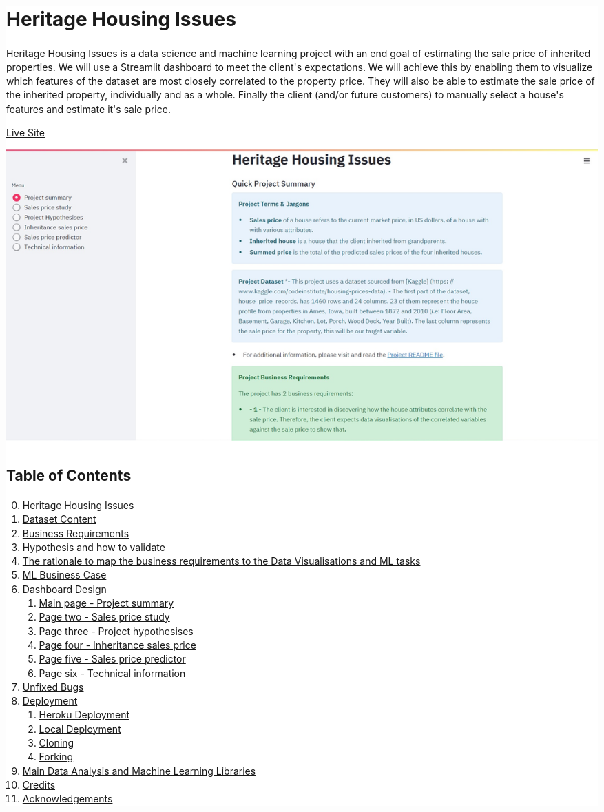 # Heritage Housing Issues

Heritage Housing Issues is a data science and machine learning project with an end goal of estimating the sale price of inherited properties. We will use a Streamlit dashboard to meet the client's expectations. We will achieve this by enabling them to visualize which features of the dataset are most closely correlated to the property price. They will also be able to estimate the sale price of the inherited property, individually and as a whole. Finally the client (and/or future customers) to manually select a house's features and estimate it's sale price.

[Live Site](https://p5hhi-aa97e2b3a3da.herokuapp.com/)

![screenshot](documentation/screenshots/project_summary.jpg)

## Table of Contents

0. [Heritage Housing Issues](#about)
1. [Dataset Content](#dataset-content)
2. [Business Requirements](#business-requirements)
3. [Hypothesis and how to validate](#hypothesis-and-how-to-validate)
4. [The rationale to map the business requirements to the Data Visualisations and ML tasks](#the-rationale-to-map-the-business-requirements-to-the-data-visualisations-and-ml-tasks)
5. [ML Business Case](#ml-business-case)
6. [Dashboard Design](#dashboard-design)
   1. [Main page - Project summary](#main-page---project-summary)
   2. [Page two - Sales price study](#page-two---sales-price-study)
   3. [Page three - Project hypothesises](#page-three---project-hypothesises)
   4. [Page four - Inheritance sales price](#page-four---inheritance-sales-price)
   5. [Page five - Sales price predictor](#page-five---sales-price-predictor)
   6. [Page six - Technical information](#page-six---technical-information)
7. [Unfixed Bugs](#unfixed-bugs)
8. [Deployment](#deployment)
   1. [Heroku Deployment](#heroku-deployment)
   2. [Local Deployment](#local-deployment)
   3. [Cloning](#cloning)
   4. [Forking](#forking)
9. [Main Data Analysis and Machine Learning Libraries](#main-data-analysis-and-machine-learning-libraries)
10. [Credits](#credits)
11. [Acknowledgements](#acknowledgements)
